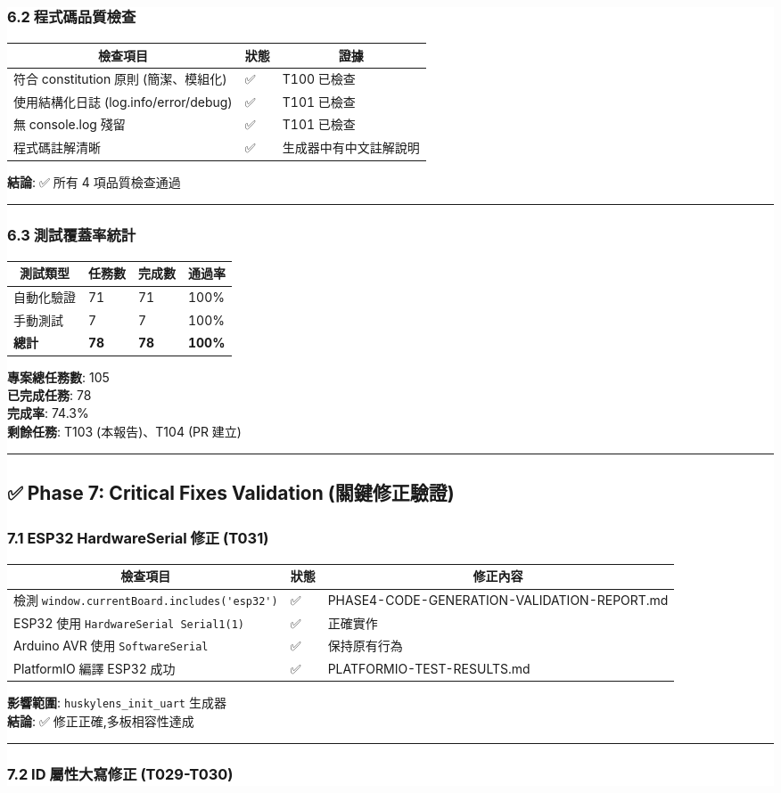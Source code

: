 ### 6.2 程式碼品質檢查

| 檢查項目                              | 狀態 | 證據                   |
| ------------------------------------- | ---- | ---------------------- |
| 符合 constitution 原則 (簡潔、模組化) | ✅   | T100 已檢查            |
| 使用結構化日誌 (log.info/error/debug) | ✅   | T101 已檢查            |
| 無 console.log 殘留                   | ✅   | T101 已檢查            |
| 程式碼註解清晰                        | ✅   | 生成器中有中文註解說明 |

**結論**: ✅ 所有 4 項品質檢查通過

---

### 6.3 測試覆蓋率統計

| 測試類型   | 任務數 | 完成數 | 通過率   |
| ---------- | ------ | ------ | -------- |
| 自動化驗證 | 71     | 71     | 100%     |
| 手動測試   | 7      | 7      | 100%     |
| **總計**   | **78** | **78** | **100%** |

**專案總任務數**: 105  
**已完成任務**: 78  
**完成率**: 74.3%  
**剩餘任務**: T103 (本報告)、T104 (PR 建立)

---

## ✅ Phase 7: Critical Fixes Validation (關鍵修正驗證)

### 7.1 ESP32 HardwareSerial 修正 (T031)

| 檢查項目                                     | 狀態 | 修正內容                                    |
| -------------------------------------------- | ---- | ------------------------------------------- |
| 檢測 `window.currentBoard.includes('esp32')` | ✅   | PHASE4-CODE-GENERATION-VALIDATION-REPORT.md |
| ESP32 使用 `HardwareSerial Serial1(1)`       | ✅   | 正確實作                                    |
| Arduino AVR 使用 `SoftwareSerial`            | ✅   | 保持原有行為                                |
| PlatformIO 編譯 ESP32 成功                   | ✅   | PLATFORMIO-TEST-RESULTS.md                  |

**影響範圍**: `huskylens_init_uart` 生成器  
**結論**: ✅ 修正正確,多板相容性達成

---

### 7.2 ID 屬性大寫修正 (T029-T030)
